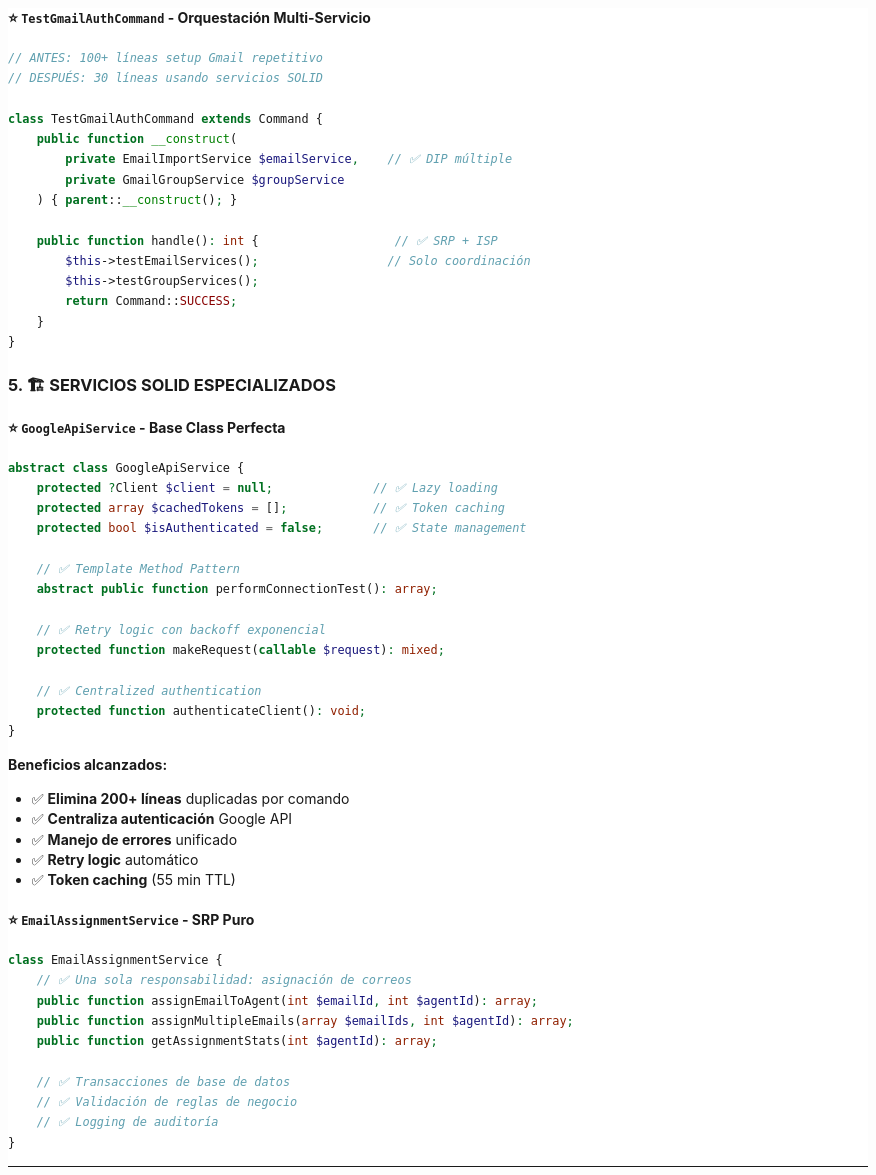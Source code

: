 #### ⭐ `TestGmailAuthCommand` - Orquestación Multi-Servicio
```php  
// ANTES: 100+ líneas setup Gmail repetitivo
// DESPUÉS: 30 líneas usando servicios SOLID

class TestGmailAuthCommand extends Command {
    public function __construct(
        private EmailImportService $emailService,    // ✅ DIP múltiple
        private GmailGroupService $groupService
    ) { parent::__construct(); }
    
    public function handle(): int {                   // ✅ SRP + ISP
        $this->testEmailServices();                  // Solo coordinación
        $this->testGroupServices();
        return Command::SUCCESS;
    }
}
```

### 5. 🏗️ **SERVICIOS SOLID ESPECIALIZADOS**

#### ⭐ `GoogleApiService` - Base Class Perfecta
```php
abstract class GoogleApiService {
    protected ?Client $client = null;              // ✅ Lazy loading
    protected array $cachedTokens = [];            // ✅ Token caching  
    protected bool $isAuthenticated = false;       // ✅ State management
    
    // ✅ Template Method Pattern
    abstract public function performConnectionTest(): array;
    
    // ✅ Retry logic con backoff exponencial
    protected function makeRequest(callable $request): mixed;
    
    // ✅ Centralized authentication
    protected function authenticateClient(): void;
}
```

**Beneficios alcanzados:**
- ✅ **Elimina 200+ líneas** duplicadas por comando
- ✅ **Centraliza autenticación** Google API  
- ✅ **Manejo de errores** unificado
- ✅ **Retry logic** automático
- ✅ **Token caching** (55 min TTL)

#### ⭐ `EmailAssignmentService` - SRP Puro
```php
class EmailAssignmentService {
    // ✅ Una sola responsabilidad: asignación de correos
    public function assignEmailToAgent(int $emailId, int $agentId): array;
    public function assignMultipleEmails(array $emailIds, int $agentId): array;
    public function getAssignmentStats(int $agentId): array;
    
    // ✅ Transacciones de base de datos
    // ✅ Validación de reglas de negocio  
    // ✅ Logging de auditoría
}
```

---